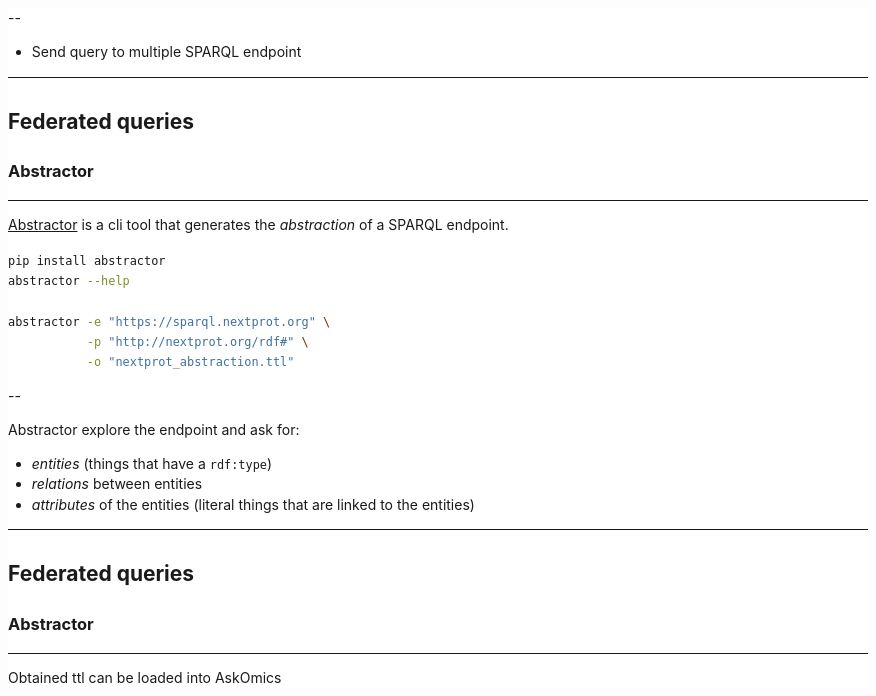 --


- Send query to multiple SPARQL endpoint

---


## Federated queries
### Abstractor
-------------

[Abstractor](https://github.com/askomics/abstractor)  is a cli tool that generates the *abstraction* of a SPARQL endpoint.

```bash
pip install abstractor
abstractor --help

abstractor -e "https://sparql.nextprot.org" \
           -p "http://nextprot.org/rdf#" \
           -o "nextprot_abstraction.ttl"
```
--

Abstractor explore the endpoint and ask for:

- *entities* (things that have a `rdf:type`)
- *relations* between entities
- *attributes* of the entities (literal things that are linked to the entities)

---



## Federated queries
### Abstractor
-------------

Obtained ttl can be loaded into AskOmics
